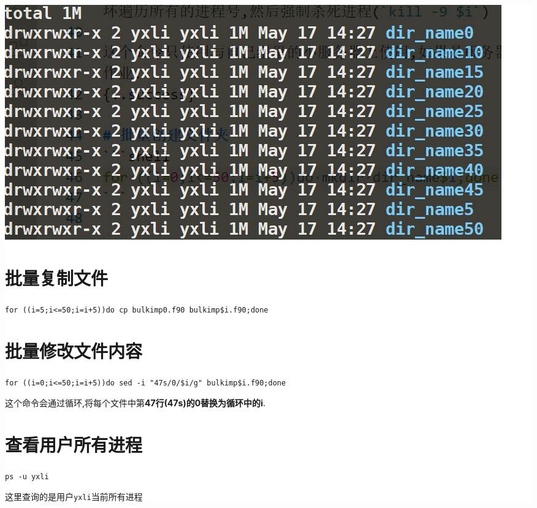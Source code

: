 ![png](/assets/images/shell/shell1.png)

# 批量复制文件
```shell
for ((i=5;i<=50;i=i+5))do cp bulkimp0.f90 bulkimp$i.f90;done
```
# 批量修改文件内容
```shell
for ((i=0;i<=50;i=i+5))do sed -i "47s/0/$i/g" bulkimp$i.f90;done
```
这个命令会通过循环,将每个文件中第**47行(47s)**的0替换为循环中的**i**.
# 查看用户所有进程
```shell
ps -u yxli
```
这里查询的是用户`yxli`当前所有进程
